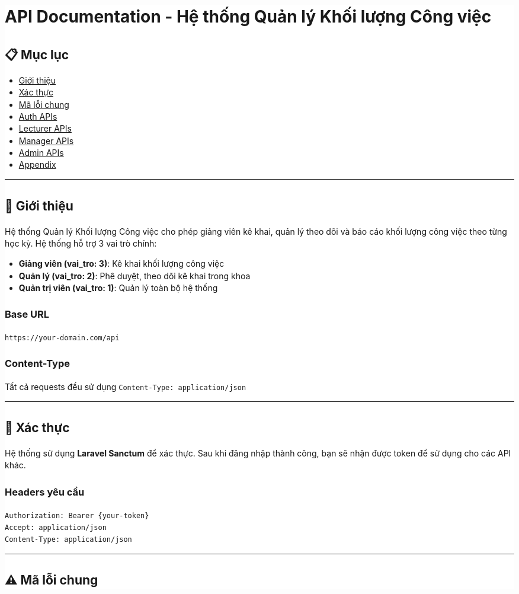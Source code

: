 # API Documentation - Hệ thống Quản lý Khối lượng Công việc

## 📋 Mục lục
- [Giới thiệu](#giới-thiệu)
- [Xác thực](#xác-thực)
- [Mã lỗi chung](#mã-lỗi-chung)
- [Auth APIs](#1-auth-apis)
- [Lecturer APIs](#2-lecturer-apis)
- [Manager APIs](#3-manager-apis)
- [Admin APIs](#4-admin-apis)
- [Appendix](#5-appendix)

---

## 📖 Giới thiệu

Hệ thống Quản lý Khối lượng Công việc cho phép giảng viên kê khai, quản lý theo dõi và báo cáo khối lượng công việc theo từng học kỳ. Hệ thống hỗ trợ 3 vai trò chính:

- **Giảng viên (vai_tro: 3)**: Kê khai khối lượng công việc
- **Quản lý (vai_tro: 2)**: Phê duyệt, theo dõi kê khai trong khoa
- **Quản trị viên (vai_tro: 1)**: Quản lý toàn bộ hệ thống

### Base URL
```
https://your-domain.com/api
```

### Content-Type
Tất cả requests đều sử dụng `Content-Type: application/json`

---

## 🔐 Xác thực

Hệ thống sử dụng **Laravel Sanctum** để xác thực. Sau khi đăng nhập thành công, bạn sẽ nhận được token để sử dụng cho các API khác.

### Headers yêu cầu
```http
Authorization: Bearer {your-token}
Accept: application/json
Content-Type: application/json
```

---

## ⚠️ Mã lỗi chung
